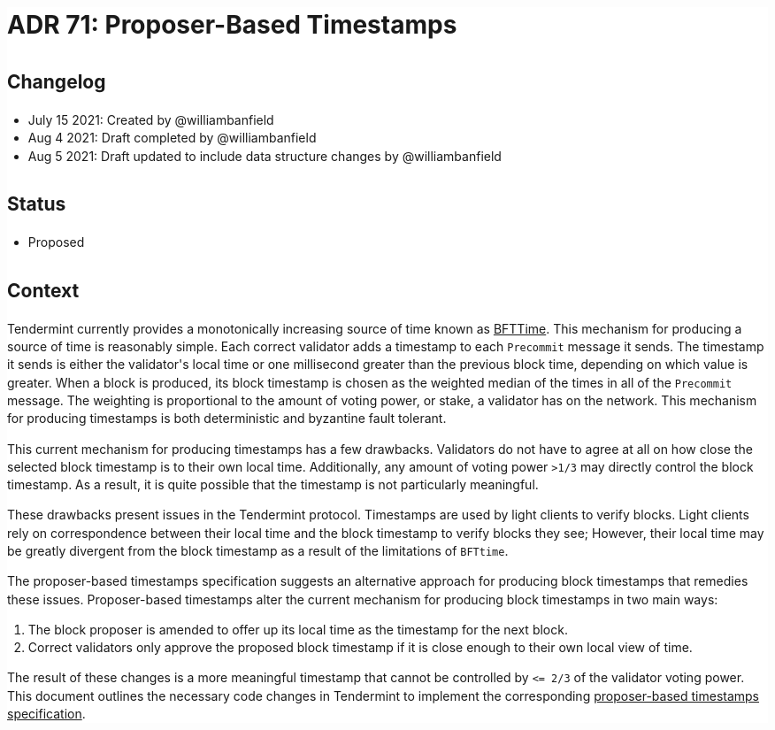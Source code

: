 # ADR 71: Proposer-Based Timestamps

## Changelog

 - July 15 2021: Created by @williambanfield 
 - Aug 4 2021: Draft completed by @williambanfield
 - Aug 5 2021: Draft updated to include data structure changes by @williambanfield

## Status

 * Proposed

## Context

Tendermint currently provides a monotonically increasing source of time known as [BFTTime](https://github.com/tendermint/spec/blob/master/spec/consensus/bft-time.md).
This mechanism for producing a source of time is reasonably simple.
Each correct validator adds a timestamp to each `Precommit` message it sends.
The timestamp it sends is either the validator's local time or one millisecond greater than the previous block time, depending on which value is greater.
When a block is produced, its block timestamp is chosen as the weighted median of the times in all of the `Precommit` message.
The weighting is proportional to the amount of voting power, or stake, a validator has on the network.
This mechanism for producing timestamps is both deterministic and byzantine fault tolerant.
 
This current mechanism for producing timestamps has a few drawbacks.
Validators do not have to agree at all on how close the selected block timestamp is to their own local time.
Additionally, any amount of voting power `>1/3` may directly control the block timestamp.
As a result, it is quite possible that the timestamp is not particularly meaningful.

These drawbacks present issues in the Tendermint protocol.
Timestamps are used by light clients to verify blocks.
Light clients rely on correspondence between their local time and the block timestamp to verify blocks they see; 
However, their local time may be greatly divergent from the block timestamp as a result of the limitations of `BFTtime`.

The proposer-based timestamps specification suggests an alternative approach for producing block timestamps that remedies these issues.
Proposer-based timestamps alter the current mechanism for producing block timestamps in two main ways:

1. The block proposer is amended to offer up its local time as the timestamp for the next block. 
1. Correct validators only approve the proposed block timestamp if it is close enough to their own local view of time. 

The result of these changes is a more meaningful timestamp that cannot be controlled by `<= 2/3` of the validator voting power. 
This document outlines the necessary code changes in Tendermint to implement the corresponding [proposer-based timestamps specification](https://github.com/tendermint/spec/tree/master/spec/consensus/proposer-based-timestamp).

